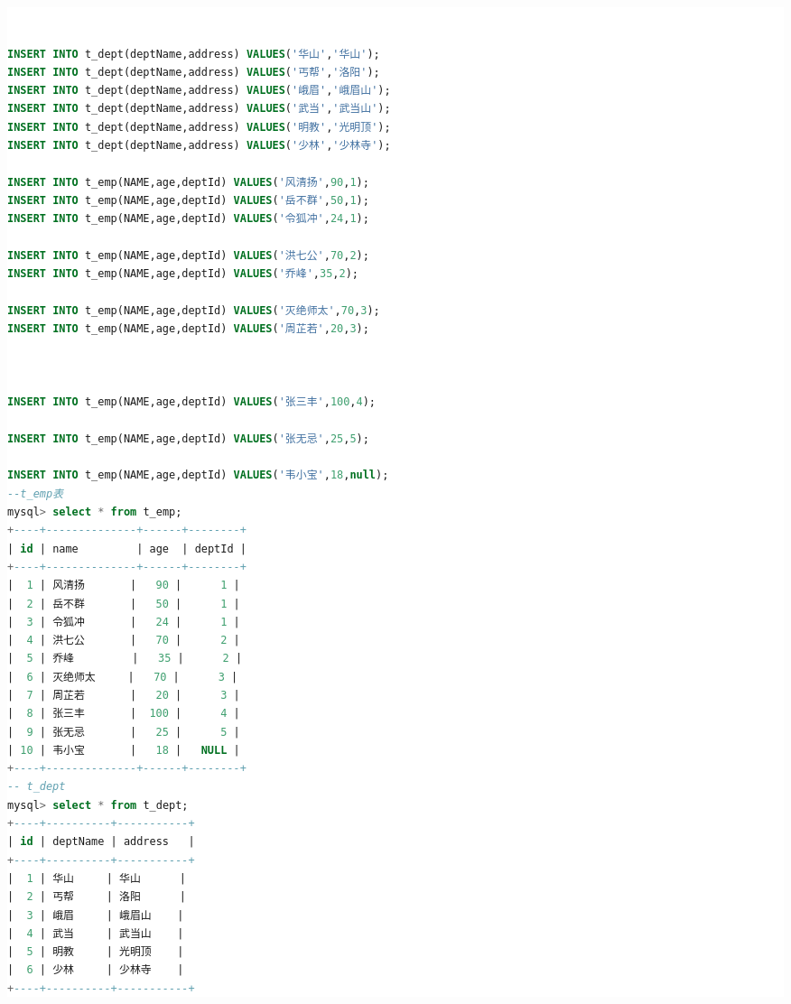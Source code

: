 ~~~ sql
 
 
INSERT INTO t_dept(deptName,address) VALUES('华山','华山');
INSERT INTO t_dept(deptName,address) VALUES('丐帮','洛阳');
INSERT INTO t_dept(deptName,address) VALUES('峨眉','峨眉山');
INSERT INTO t_dept(deptName,address) VALUES('武当','武当山');
INSERT INTO t_dept(deptName,address) VALUES('明教','光明顶');
INSERT INTO t_dept(deptName,address) VALUES('少林','少林寺');
 
INSERT INTO t_emp(NAME,age,deptId) VALUES('风清扬',90,1);
INSERT INTO t_emp(NAME,age,deptId) VALUES('岳不群',50,1);
INSERT INTO t_emp(NAME,age,deptId) VALUES('令狐冲',24,1);
 
INSERT INTO t_emp(NAME,age,deptId) VALUES('洪七公',70,2);
INSERT INTO t_emp(NAME,age,deptId) VALUES('乔峰',35,2);
 
INSERT INTO t_emp(NAME,age,deptId) VALUES('灭绝师太',70,3);
INSERT INTO t_emp(NAME,age,deptId) VALUES('周芷若',20,3);
 
 
 
INSERT INTO t_emp(NAME,age,deptId) VALUES('张三丰',100,4);
 
INSERT INTO t_emp(NAME,age,deptId) VALUES('张无忌',25,5);
 
INSERT INTO t_emp(NAME,age,deptId) VALUES('韦小宝',18,null);
--t_emp表
mysql> select * from t_emp;
+----+--------------+------+--------+
| id | name         | age  | deptId |
+----+--------------+------+--------+
|  1 | 风清扬       |   90 |      1 |
|  2 | 岳不群       |   50 |      1 |
|  3 | 令狐冲       |   24 |      1 |
|  4 | 洪七公       |   70 |      2 |
|  5 | 乔峰         |   35 |      2 |
|  6 | 灭绝师太     |   70 |      3 |
|  7 | 周芷若       |   20 |      3 |
|  8 | 张三丰       |  100 |      4 |
|  9 | 张无忌       |   25 |      5 |
| 10 | 韦小宝       |   18 |   NULL |
+----+--------------+------+--------+
-- t_dept
mysql> select * from t_dept;
+----+----------+-----------+
| id | deptName | address   |
+----+----------+-----------+
|  1 | 华山     | 华山      |
|  2 | 丐帮     | 洛阳      |
|  3 | 峨眉     | 峨眉山    |
|  4 | 武当     | 武当山    |
|  5 | 明教     | 光明顶    |
|  6 | 少林     | 少林寺    |
+----+----------+-----------+
~~~
